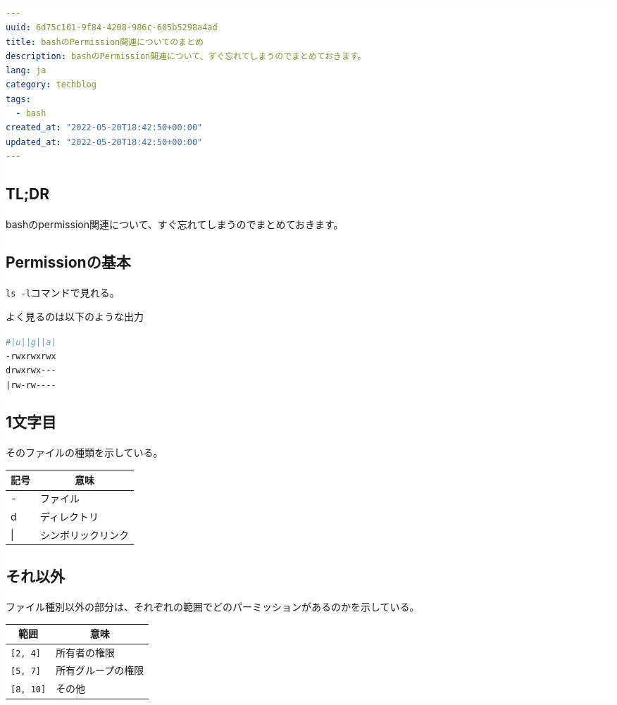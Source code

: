 ```yaml
---
uuid: 6d75c101-9f84-4208-986c-605b5298a4ad
title: bashのPermission関連についてのまとめ
description: bashのPermission関連について、すぐ忘れてしまうのでまとめておきます。
lang: ja
category: techblog
tags:
  - bash
created_at: "2022-05-20T18:42:50+00:00"
updated_at: "2022-05-20T18:42:50+00:00"
---
```


## TL;DR

bashのpermission関連について、すぐ忘れてしまうのでまとめておきます。

## Permissionの基本

`ls -l`コマンドで見れる。

よく見るのは以下のような出力

```bash
#|u||g||a|
-rwxrwxrwx
drwxrwx---
|rw-rw----
```

## 1文字目

そのファイルの種類を示している。

| 記号 | 意味        |
| -- | --------- |
| -  | ファイル      |
| d  | ディレクトリ    |
| \| | シンボリックリンク |

## それ以外

ファイル種別以外の部分は、それぞれの範囲でどのパーミッションがあるのかを示している。

| 範囲        | 意味        |
| --------- | --------- |
| `[2, 4]`  | 所有者の権限    |
| `[5, 7]`  | 所有グループの権限 |
| `[8, 10]` | その他       |
